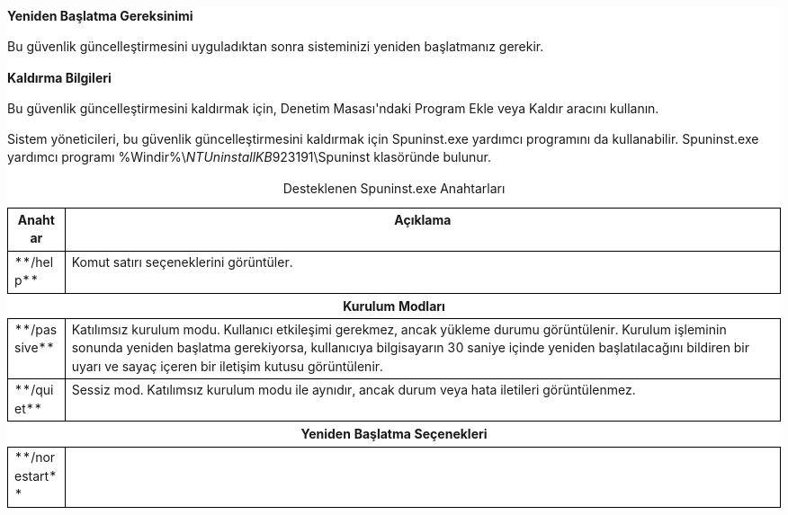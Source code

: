 **Yeniden Başlatma Gereksinimi**

Bu güvenlik güncelleştirmesini uyguladıktan sonra sisteminizi yeniden başlatmanız gerekir.

**Kaldırma Bilgileri**

Bu güvenlik güncelleştirmesini kaldırmak için, Denetim Masası'ndaki Program Ekle veya Kaldır aracını kullanın.

Sistem yöneticileri, bu güvenlik güncelleştirmesini kaldırmak için Spuninst.exe yardımcı programını da kullanabilir. Spuninst.exe yardımcı programı %Windir%\\$NTUninstallKB923191$\\Spuninst klasöründe bulunur.

<table class="dataTable">
<caption>
Desteklenen Spuninst.exe Anahtarları
</caption>
<tr class="thead">
<th style="border:1px solid black;" >
Anahtar
</th>
<th style="border:1px solid black;" >
Açıklama
</th>
</tr>
<tr>
<td style="border:1px solid black;">
**/help**
</td>
<td style="border:1px solid black;">
Komut satırı seçeneklerini görüntüler.
</td>
</tr>
<tr>
<th colspan="2">
Kurulum Modları
</th>
</tr>
<tr class="alternateRow">
<td style="border:1px solid black;">
**/passive**
</td>
<td style="border:1px solid black;">
Katılımsız kurulum modu. Kullanıcı etkileşimi gerekmez, ancak yükleme durumu görüntülenir. Kurulum işleminin sonunda yeniden başlatma gerekiyorsa, kullanıcıya bilgisayarın 30 saniye içinde yeniden başlatılacağını bildiren bir uyarı ve sayaç içeren bir iletişim kutusu görüntülenir.
</td>
</tr>
<tr>
<td style="border:1px solid black;">
**/quiet**
</td>
<td style="border:1px solid black;">
Sessiz mod. Katılımsız kurulum modu ile aynıdır, ancak durum veya hata iletileri görüntülenmez.
</td>
</tr>
<tr>
<th colspan="2">
Yeniden Başlatma Seçenekleri
</th>
</tr>
<tr class="alternateRow">
<td style="border:1px solid black;">
**/norestart**
</td>
<td style="border:1px solid black;">